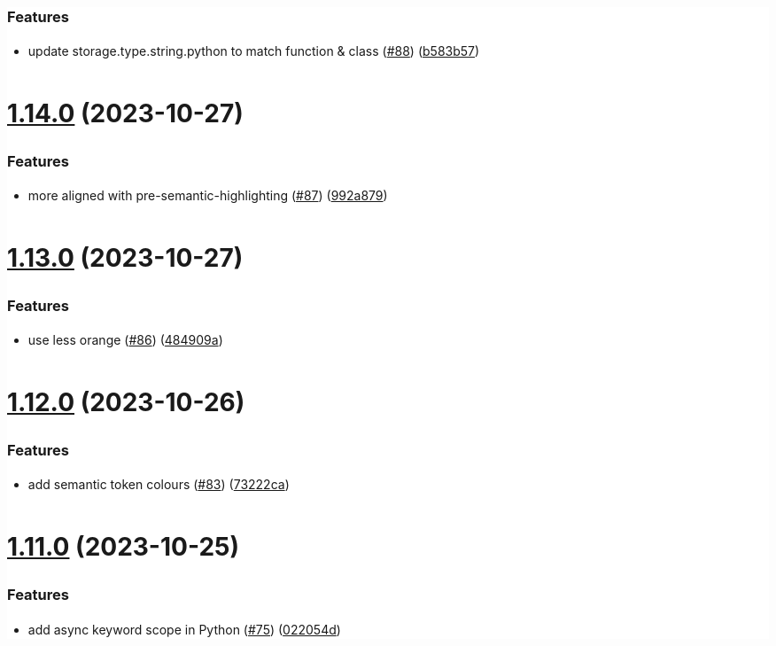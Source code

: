 
### Features

* update storage.type.string.python to match function & class ([#88](https://github.com/jdinhify/vscode-theme-gruvbox/issues/88)) ([b583b57](https://github.com/jdinhify/vscode-theme-gruvbox/commit/b583b578a3dc13f19a8d784090ca4071b869a194))




# [1.14.0](https://github.com/jdinhify/vscode-theme-gruvbox/compare/v1.13.0...v1.14.0) (2023-10-27)


### Features

* more aligned with pre-semantic-highlighting ([#87](https://github.com/jdinhify/vscode-theme-gruvbox/issues/87)) ([992a879](https://github.com/jdinhify/vscode-theme-gruvbox/commit/992a879a3e93d3666c2e2de6b21ea7456f0d80a9))




# [1.13.0](https://github.com/jdinhify/vscode-theme-gruvbox/compare/v1.12.0...v1.13.0) (2023-10-27)


### Features

* use less orange ([#86](https://github.com/jdinhify/vscode-theme-gruvbox/issues/86)) ([484909a](https://github.com/jdinhify/vscode-theme-gruvbox/commit/484909a3fa5ae5173dbabfda0348675078b84a67))




# [1.12.0](https://github.com/jdinhify/vscode-theme-gruvbox/compare/v1.11.0...v1.12.0) (2023-10-26)


### Features

* add semantic token colours ([#83](https://github.com/jdinhify/vscode-theme-gruvbox/issues/83)) ([73222ca](https://github.com/jdinhify/vscode-theme-gruvbox/commit/73222ca6dce5963e126040d8991f4368687b5b4e))




# [1.11.0](https://github.com/jdinhify/vscode-theme-gruvbox/compare/v1.10.0...v1.11.0) (2023-10-25)


### Features

* add async keyword scope in Python ([#75](https://github.com/jdinhify/vscode-theme-gruvbox/issues/75)) ([022054d](https://github.com/jdinhify/vscode-theme-gruvbox/commit/022054d0b132949768b7bb295f4f29f672fe019d))
